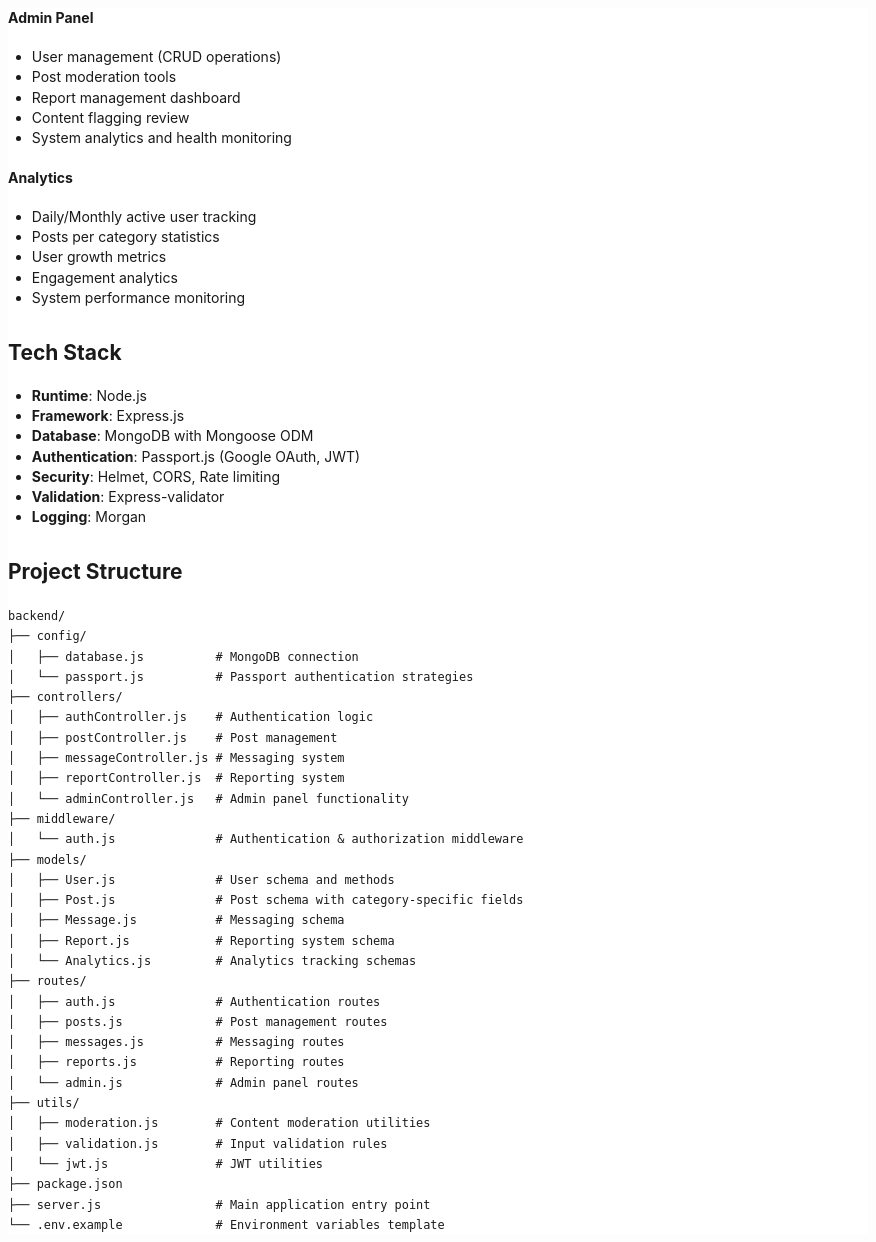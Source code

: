 #### Admin Panel
- User management (CRUD operations)
- Post moderation tools
- Report management dashboard
- Content flagging review
- System analytics and health monitoring

#### Analytics
- Daily/Monthly active user tracking
- Posts per category statistics
- User growth metrics
- Engagement analytics
- System performance monitoring

## Tech Stack

- **Runtime**: Node.js
- **Framework**: Express.js
- **Database**: MongoDB with Mongoose ODM
- **Authentication**: Passport.js (Google OAuth, JWT)
- **Security**: Helmet, CORS, Rate limiting
- **Validation**: Express-validator
- **Logging**: Morgan

## Project Structure

```
backend/
├── config/
│   ├── database.js          # MongoDB connection
│   └── passport.js          # Passport authentication strategies
├── controllers/
│   ├── authController.js    # Authentication logic
│   ├── postController.js    # Post management
│   ├── messageController.js # Messaging system
│   ├── reportController.js  # Reporting system
│   └── adminController.js   # Admin panel functionality
├── middleware/
│   └── auth.js              # Authentication & authorization middleware
├── models/
│   ├── User.js              # User schema and methods
│   ├── Post.js              # Post schema with category-specific fields
│   ├── Message.js           # Messaging schema
│   ├── Report.js            # Reporting system schema
│   └── Analytics.js         # Analytics tracking schemas
├── routes/
│   ├── auth.js              # Authentication routes
│   ├── posts.js             # Post management routes
│   ├── messages.js          # Messaging routes
│   ├── reports.js           # Reporting routes
│   └── admin.js             # Admin panel routes
├── utils/
│   ├── moderation.js        # Content moderation utilities
│   ├── validation.js        # Input validation rules
│   └── jwt.js               # JWT utilities
├── package.json
├── server.js                # Main application entry point
└── .env.example             # Environment variables template
```
